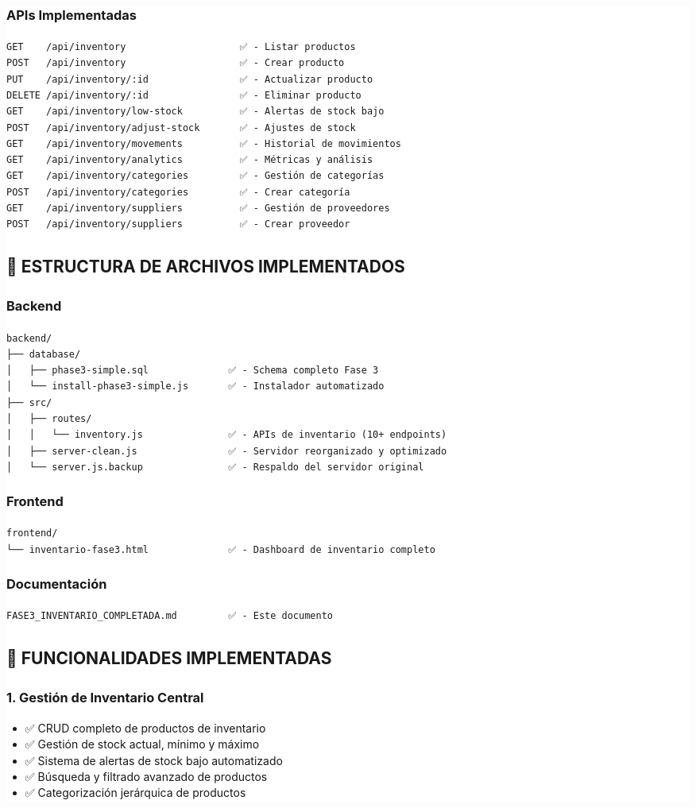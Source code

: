 ### APIs Implementadas
```
GET    /api/inventory                    ✅ - Listar productos
POST   /api/inventory                    ✅ - Crear producto
PUT    /api/inventory/:id                ✅ - Actualizar producto
DELETE /api/inventory/:id                ✅ - Eliminar producto
GET    /api/inventory/low-stock          ✅ - Alertas de stock bajo
POST   /api/inventory/adjust-stock       ✅ - Ajustes de stock
GET    /api/inventory/movements          ✅ - Historial de movimientos
GET    /api/inventory/analytics          ✅ - Métricas y análisis
GET    /api/inventory/categories         ✅ - Gestión de categorías
POST   /api/inventory/categories         ✅ - Crear categoría
GET    /api/inventory/suppliers          ✅ - Gestión de proveedores
POST   /api/inventory/suppliers          ✅ - Crear proveedor
```

## 📁 ESTRUCTURA DE ARCHIVOS IMPLEMENTADOS

### Backend
```
backend/
├── database/
│   ├── phase3-simple.sql              ✅ - Schema completo Fase 3
│   └── install-phase3-simple.js       ✅ - Instalador automatizado
├── src/
│   ├── routes/
│   │   └── inventory.js               ✅ - APIs de inventario (10+ endpoints)
│   ├── server-clean.js                ✅ - Servidor reorganizado y optimizado
│   └── server.js.backup               ✅ - Respaldo del servidor original
```

### Frontend
```
frontend/
└── inventario-fase3.html              ✅ - Dashboard de inventario completo
```

### Documentación
```
FASE3_INVENTARIO_COMPLETADA.md         ✅ - Este documento
```

## 🔧 FUNCIONALIDADES IMPLEMENTADAS

### 1. **Gestión de Inventario Central**
- ✅ CRUD completo de productos de inventario
- ✅ Gestión de stock actual, mínimo y máximo
- ✅ Sistema de alertas de stock bajo automatizado
- ✅ Búsqueda y filtrado avanzado de productos
- ✅ Categorización jerárquica de productos
